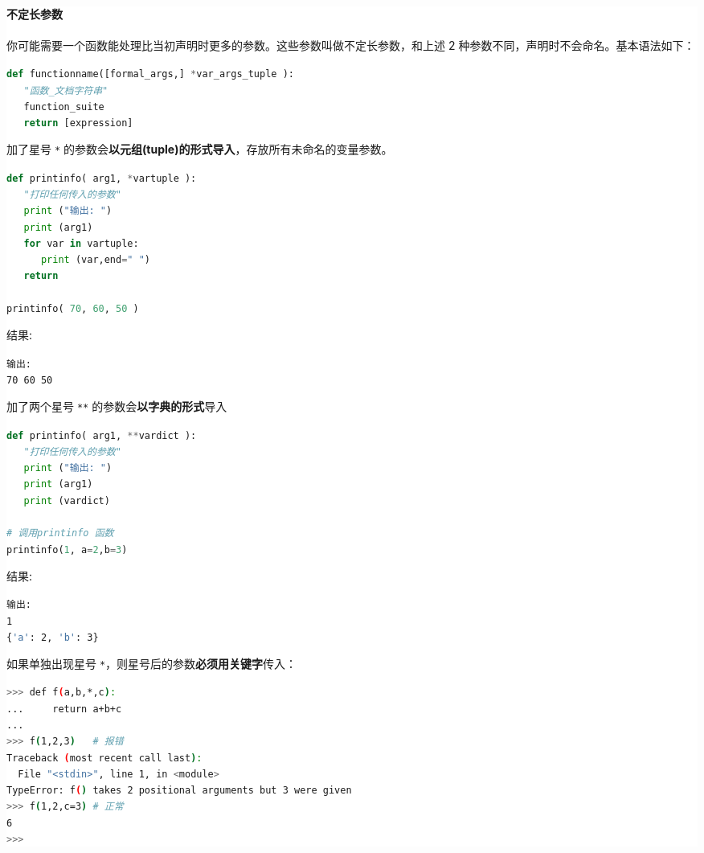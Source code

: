 #### 不定长参数

你可能需要一个函数能处理比当初声明时更多的参数。这些参数叫做不定长参数，和上述 2 种参数不同，声明时不会命名。基本语法如下：

```python
def functionname([formal_args,] *var_args_tuple ):
   "函数_文档字符串"
   function_suite
   return [expression]
```

加了星号 `*` 的参数会**以元组(tuple)的形式导入**，存放所有未命名的变量参数。

```python
def printinfo( arg1, *vartuple ):
   "打印任何传入的参数"
   print ("输出: ")
   print (arg1)
   for var in vartuple:
      print (var,end=" ")
   return

printinfo( 70, 60, 50 )
```

结果: 

```sh
输出: 
70 60 50
```

加了两个星号 `**` 的参数会**以字典的形式**导入

```python
def printinfo( arg1, **vardict ):
   "打印任何传入的参数"
   print ("输出: ")
   print (arg1)
   print (vardict)

# 调用printinfo 函数
printinfo(1, a=2,b=3)
```

结果:

```sh
输出: 
1
{'a': 2, 'b': 3}
```

如果单独出现星号 `*`，则星号后的参数**必须用关键字**传入：

```sh
>>> def f(a,b,*,c):
...     return a+b+c
... 
>>> f(1,2,3)   # 报错
Traceback (most recent call last):
  File "<stdin>", line 1, in <module>
TypeError: f() takes 2 positional arguments but 3 were given
>>> f(1,2,c=3) # 正常
6
>>>
```
